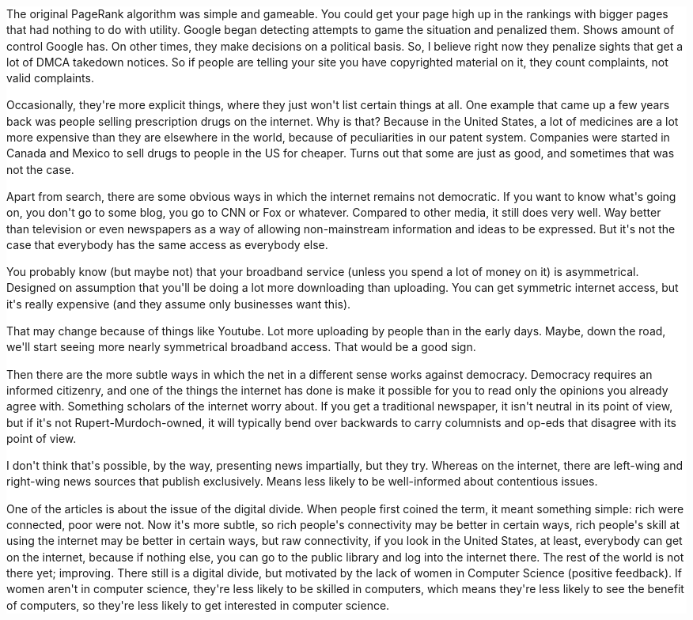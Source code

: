 The original PageRank algorithm was simple and gameable. You could get your
page high up in the rankings with bigger pages that had nothing to do with
utility. Google began detecting attempts to game the situation and
penalized them. Shows amount of control Google has. On other times, they
make decisions on a political basis. So, I believe right now they penalize
sights that get a lot of DMCA takedown notices. So if people are telling
your site you have copyrighted material on it, they count complaints, not
valid complaints.

Occasionally, they're more explicit things, where they just won't list
certain things at all. One example that came up a few years back was people
selling prescription drugs on the internet. Why is that? Because in the
United States, a lot of medicines are a lot more expensive than they are
elsewhere in the world, because of peculiarities in our patent
system. Companies were started in Canada and Mexico to sell drugs to people
in the US for cheaper. Turns out that some are just as good, and sometimes
that was not the case.

Apart from search, there are some obvious ways in which the internet
remains not democratic. If you want to know what's going on, you don't go
to some blog, you go to CNN or Fox or whatever. Compared to other media, it
still does very well. Way better than television or even newspapers as a
way of allowing non-mainstream information and ideas to be expressed. But
it's not the case that everybody has the same access as everybody else.

You probably know (but maybe not) that your broadband service (unless you
spend a lot of money on it) is asymmetrical. Designed on assumption that
you'll be doing a lot more downloading than uploading. You can get
symmetric internet access, but it's really expensive (and they assume only
businesses want this).

That may change because of things like Youtube. Lot more uploading by
people than in the early days. Maybe, down the road, we'll start seeing
more nearly symmetrical broadband access. That would be a good sign.

Then there are the more subtle ways in which the net in a different sense
works against democracy. Democracy requires an informed citizenry, and one
of the things the internet has done is make it possible for you to read
only the opinions you already agree with. Something scholars of the
internet worry about. If you get a traditional newspaper, it isn't neutral
in its point of view, but if it's not Rupert-Murdoch-owned, it will
typically bend over backwards to carry columnists and op-eds that disagree
with its point of view.

I don't think that's possible, by the way, presenting news impartially, but
they try. Whereas on the internet, there are left-wing and right-wing news
sources that publish exclusively. Means less likely to be well-informed
about contentious issues.

One of the articles is about the issue of the digital divide. When people
first coined the term, it meant something simple: rich were connected, poor
were not. Now it's more subtle, so rich people's connectivity may be better
in certain ways, rich people's skill at using the internet may be better in
certain ways, but raw connectivity, if you look in the United States, at
least, everybody can get on the internet, because if nothing else, you can
go to the public library and log into the internet there. The rest of the
world is not there yet; improving. There still is a digital divide, but
motivated by the lack of women in Computer Science (positive feedback). If
women aren't in computer science, they're less likely to be skilled in
computers, which means they're less likely to see the benefit of computers,
so they're less likely to get interested in computer science.
